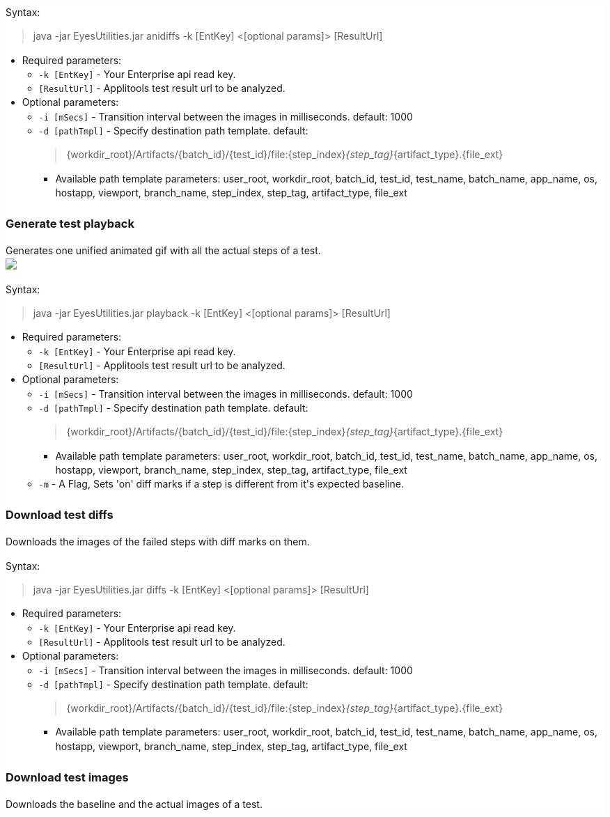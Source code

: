 Syntax:
> java -jar EyesUtilities.jar anidiffs -k [EntKey] <[optional params]> [ResultUrl]
+ Required parameters:
    + `-k [EntKey]` - Your Enterprise api read key.
    + `[ResultUrl]` - Applitools test result url to be analyzed.
+ Optional parameters:
    + `-i [mSecs]` - Transition interval between the images in milliseconds. default: 1000
    + `-d [pathTmpl]` - Specify destination path template.
    default: 
        >{workdir_root}/Artifacts/{batch_id}/{test_id}/file:{step_index}_{step_tag}_{artifact_type}.{file_ext}
        + Available path template parameters: user_root, workdir_root, batch_id, test_id, test_name, batch_name, app_name, os, hostapp, viewport, branch_name, step_index, step_tag, artifact_type, file_ext

### Generate test playback
Generates one unified animated gif with all the actual steps of a test.  
<img src="https://user-images.githubusercontent.com/6667420/34461889-b818022a-ee3f-11e7-88d4-153124790462.gif" width="550">  

Syntax:
> java -jar EyesUtilities.jar playback -k [EntKey] <[optional params]> [ResultUrl]
+ Required parameters:
    + `-k [EntKey]` - Your Enterprise api read key.
    + `[ResultUrl]` - Applitools test result url to be analyzed.
+ Optional parameters:
    + `-i [mSecs]` - Transition interval between the images in milliseconds. default: 1000
    + `-d [pathTmpl]` - Specify destination path template.
    default: 
        >{workdir_root}/Artifacts/{batch_id}/{test_id}/file:{step_index}_{step_tag}_{artifact_type}.{file_ext}
        + Available path template parameters: user_root, workdir_root, batch_id, test_id, test_name, batch_name, app_name, os, hostapp, viewport, branch_name, step_index, step_tag, artifact_type, file_ext
    + `-m` - A Flag, Sets 'on' diff marks if a step is different from it's expected baseline.
    
### Download test diffs
Downloads the images of the failed steps with diff marks on them.

Syntax:
> java -jar EyesUtilities.jar diffs -k [EntKey] <[optional params]> [ResultUrl]

+ Required parameters:
    + `-k [EntKey]` - Your Enterprise api read key.
    + `[ResultUrl]` - Applitools test result url to be analyzed.
+ Optional parameters:
    + `-i [mSecs]` - Transition interval between the images in milliseconds. default: 1000
    + `-d [pathTmpl]` - Specify destination path template.
    default: 
        >{workdir_root}/Artifacts/{batch_id}/{test_id}/file:{step_index}_{step_tag}_{artifact_type}.{file_ext}
        + Available path template parameters: user_root, workdir_root, batch_id, test_id, test_name, batch_name, app_name, os, hostapp, viewport, branch_name, step_index, step_tag, artifact_type, file_ext

### Download test images
Downloads the baseline and the actual images of a test.
